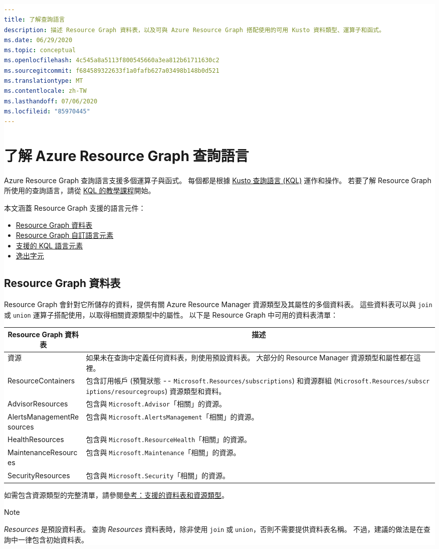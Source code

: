 ```yaml
---
title: 了解查詢語言
description: 描述 Resource Graph 資料表，以及可與 Azure Resource Graph 搭配使用的可用 Kusto 資料類型、運算子和函式。
ms.date: 06/29/2020
ms.topic: conceptual
ms.openlocfilehash: 4c545a8a5113f800545660a3ea812b61711630c2
ms.sourcegitcommit: f684589322633f1a0fafb627a03498b148b0d521
ms.translationtype: MT
ms.contentlocale: zh-TW
ms.lasthandoff: 07/06/2020
ms.locfileid: "85970445"
---
```

# <a name="understanding-the-azure-resource-graph-query-language"></a>了解 Azure Resource Graph 查詢語言

Azure Resource Graph 查詢語言支援多個運算子與函式。 每個都是根據 [Kusto 查詢語言 (KQL)](/azure/kusto/query/index) 運作和操作。 若要了解 Resource Graph 所使用的查詢語言，請從 [KQL 的教學課程](/azure/kusto/query/tutorial)開始。

本文涵蓋 Resource Graph 支援的語言元件：

- [Resource Graph 資料表](#resource-graph-tables)
- [Resource Graph 自訂語言元素](#resource-graph-custom-language-elements)
- [支援的 KQL 語言元素](#supported-kql-language-elements)
- [逸出字元](#escape-characters)

## <a name="resource-graph-tables"></a>Resource Graph 資料表

Resource Graph 會針對它所儲存的資料，提供有關 Azure Resource Manager 資源類型及其屬性的多個資料表。 這些資料表可以與 `join` 或 `union` 運算子搭配使用，以取得相關資源類型中的屬性。 以下是 Resource Graph 中可用的資料表清單：

|Resource Graph 資料表 |描述 |
|---|---|
|資源 |如果未在查詢中定義任何資料表，則使用預設資料表。 大部分的 Resource Manager 資源類型和屬性都在這裡。 |
|ResourceContainers |包含訂用帳戶 (預覽狀態 -- `Microsoft.Resources/subscriptions`) 和資源群組 (`Microsoft.Resources/subscriptions/resourcegroups`) 資源類型和資料。 |
|AdvisorResources |包含與 `Microsoft.Advisor`「相關」的資源。 |
|AlertsManagementResources |包含與 `Microsoft.AlertsManagement`「相關」的資源。 |
|HealthResources |包含與 `Microsoft.ResourceHealth`「相關」的資源。 |
|MaintenanceResources |包含與 `Microsoft.Maintenance`「相關」的資源。 |
|SecurityResources |包含與 `Microsoft.Security`「相關」的資源。 |

如需包含資源類型的完整清單，請參閱[參考：支援的資料表和資源類型](../reference/supported-tables-resources.md)。

> [!NOTE]
> _Resources_ 是預設資料表。 查詢 _Resources_ 資料表時，除非使用 `join` 或 `union`，否則不需要提供資料表名稱。 不過，建議的做法是在查詢中一律包含初始資料表。
